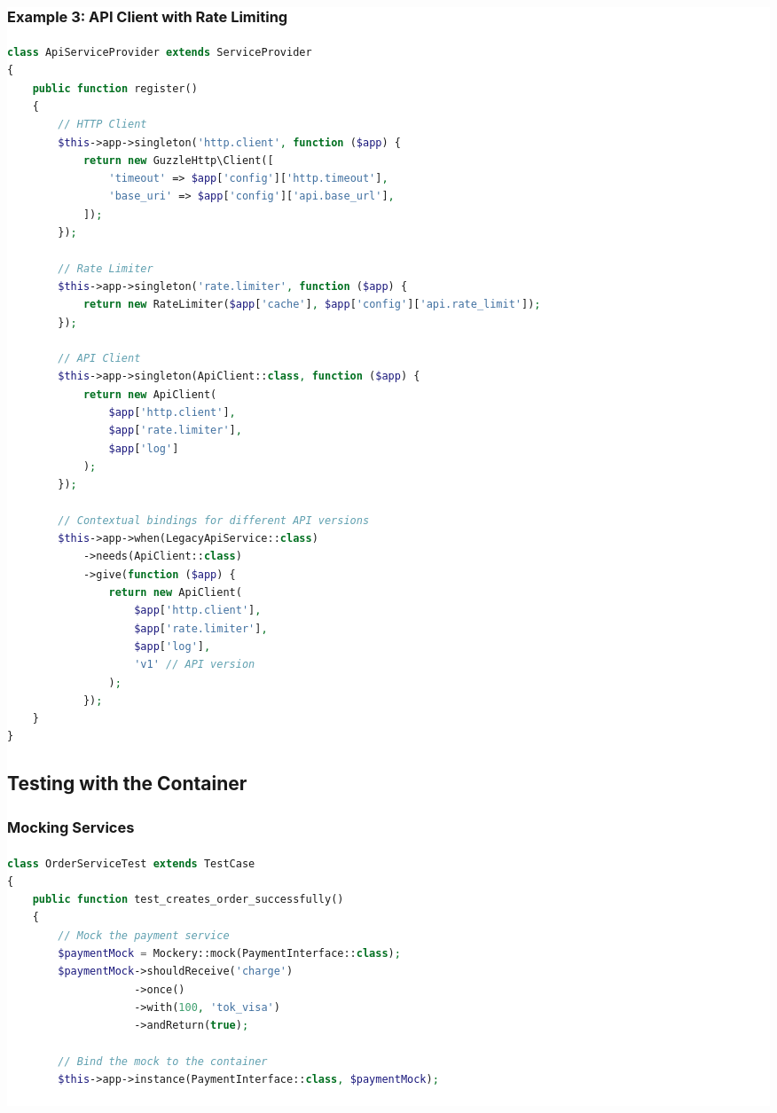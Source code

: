 ### Example 3: API Client with Rate Limiting

```php
class ApiServiceProvider extends ServiceProvider
{
    public function register()
    {
        // HTTP Client
        $this->app->singleton('http.client', function ($app) {
            return new GuzzleHttp\Client([
                'timeout' => $app['config']['http.timeout'],
                'base_uri' => $app['config']['api.base_url'],
            ]);
        });
        
        // Rate Limiter
        $this->app->singleton('rate.limiter', function ($app) {
            return new RateLimiter($app['cache'], $app['config']['api.rate_limit']);
        });
        
        // API Client
        $this->app->singleton(ApiClient::class, function ($app) {
            return new ApiClient(
                $app['http.client'],
                $app['rate.limiter'],
                $app['log']
            );
        });
        
        // Contextual bindings for different API versions
        $this->app->when(LegacyApiService::class)
            ->needs(ApiClient::class)
            ->give(function ($app) {
                return new ApiClient(
                    $app['http.client'],
                    $app['rate.limiter'],
                    $app['log'],
                    'v1' // API version
                );
            });
    }
}
```

## Testing with the Container

### Mocking Services

```php
class OrderServiceTest extends TestCase
{
    public function test_creates_order_successfully()
    {
        // Mock the payment service
        $paymentMock = Mockery::mock(PaymentInterface::class);
        $paymentMock->shouldReceive('charge')
                    ->once()
                    ->with(100, 'tok_visa')
                    ->andReturn(true);
        
        // Bind the mock to the container
        $this->app->instance(PaymentInterface::class, $paymentMock);
        
```